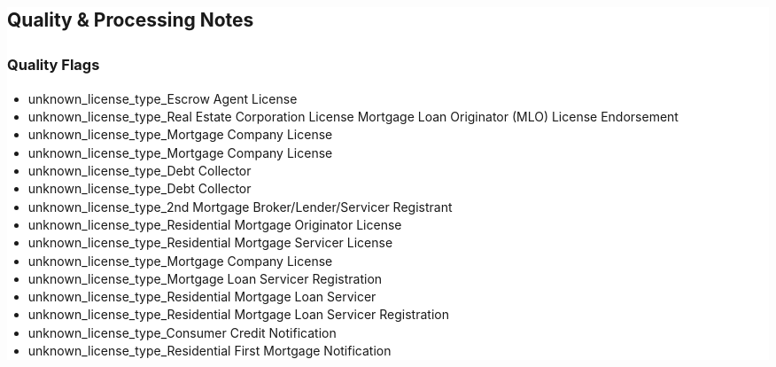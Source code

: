## Quality & Processing Notes
### Quality Flags
- unknown_license_type_Escrow Agent License
- unknown_license_type_Real Estate Corporation License Mortgage Loan Originator (MLO) License Endorsement
- unknown_license_type_Mortgage Company License
- unknown_license_type_Mortgage Company License
- unknown_license_type_Debt Collector
- unknown_license_type_Debt Collector
- unknown_license_type_2nd Mortgage Broker/Lender/Servicer Registrant
- unknown_license_type_Residential Mortgage Originator License
- unknown_license_type_Residential Mortgage Servicer License
- unknown_license_type_Mortgage Company License
- unknown_license_type_Mortgage Loan Servicer Registration
- unknown_license_type_Residential Mortgage Loan Servicer
- unknown_license_type_Residential Mortgage Loan Servicer Registration
- unknown_license_type_Consumer Credit Notification
- unknown_license_type_Residential First Mortgage Notification
